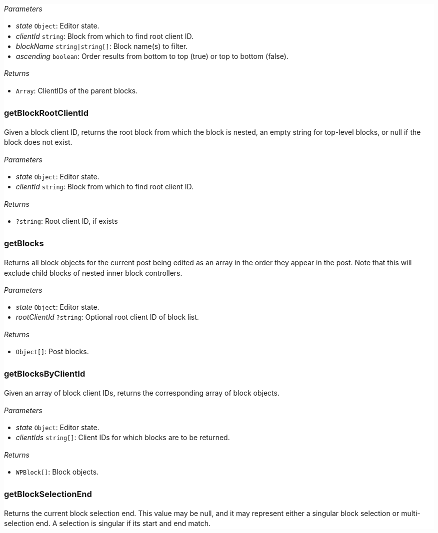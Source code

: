 _Parameters_

-   _state_ `Object`: Editor state.
-   _clientId_ `string`: Block from which to find root client ID.
-   _blockName_ `string|string[]`: Block name(s) to filter.
-   _ascending_ `boolean`: Order results from bottom to top (true) or top to bottom (false).

_Returns_

-   `Array`: ClientIDs of the parent blocks.

### getBlockRootClientId

Given a block client ID, returns the root block from which the block is
nested, an empty string for top-level blocks, or null if the block does not
exist.

_Parameters_

-   _state_ `Object`: Editor state.
-   _clientId_ `string`: Block from which to find root client ID.

_Returns_

-   `?string`: Root client ID, if exists

### getBlocks

Returns all block objects for the current post being edited as an array in
the order they appear in the post. Note that this will exclude child blocks
of nested inner block controllers.

_Parameters_

-   _state_ `Object`: Editor state.
-   _rootClientId_ `?string`: Optional root client ID of block list.

_Returns_

-   `Object[]`: Post blocks.

### getBlocksByClientId

Given an array of block client IDs, returns the corresponding array of block
objects.

_Parameters_

-   _state_ `Object`: Editor state.
-   _clientIds_ `string[]`: Client IDs for which blocks are to be returned.

_Returns_

-   `WPBlock[]`: Block objects.

### getBlockSelectionEnd

Returns the current block selection end. This value may be null, and it
may represent either a singular block selection or multi-selection end.
A selection is singular if its start and end match.
